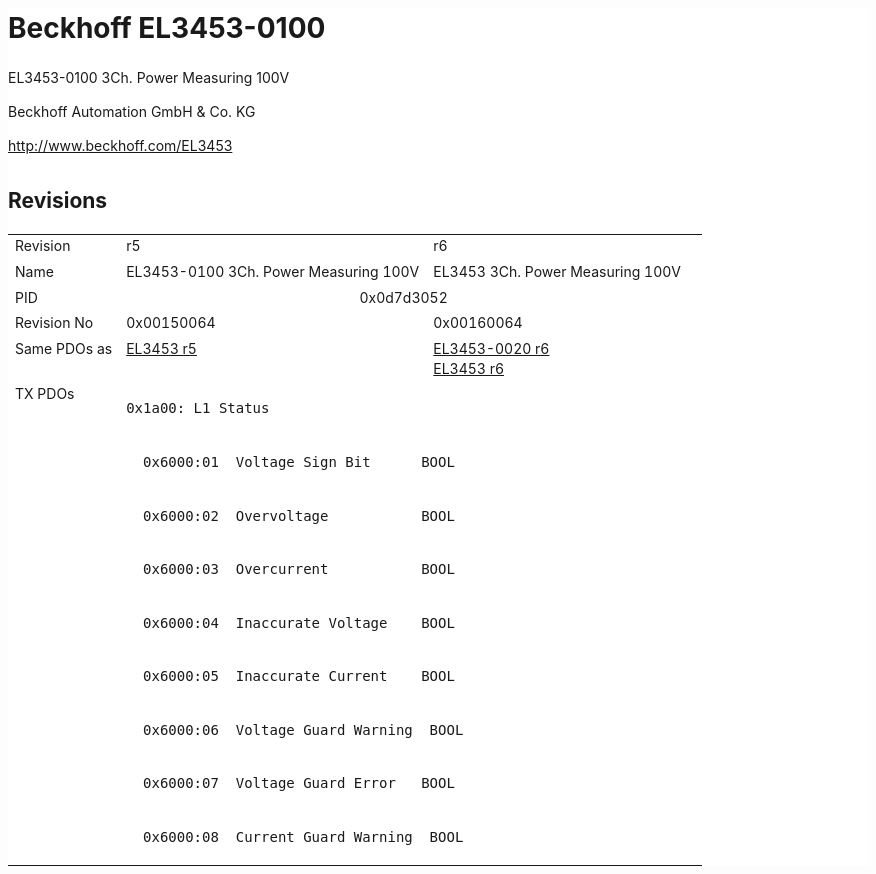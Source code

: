 # Beckhoff EL3453-0100

EL3453-0100 3Ch. Power Measuring 100V

Beckhoff Automation GmbH & Co. KG

http://www.beckhoff.com/EL3453

## Revisions
<table>
<tr>
<td>Revision</td>
<td>r5</td>
<td>r6</td>
</tr>
<tr>
<td>Name</td>
<td>EL3453-0100 3Ch. Power Measuring 100V</td>
<td>EL3453 3Ch. Power Measuring 100V</td>
</tr>
<tr>
<td>PID</td>
<td colspan=2 align="center">0x0d7d3052</td>
</tr>
<tr>
<td>Revision No</td>
<td>0x00150064</td>
<td>0x00160064</td>
</tr>
<tr>
<td>Same PDOs as</td>
<td><a href="EL3453.md">EL3453 r5</a></td>
<td><a href="EL3453-0020.md">EL3453-0020 r6</a><br/><a href="EL3453.md">EL3453 r6</a></td>
</tr>
<tr>
<td rowspan=241 valign=top>TX PDOs</td>
<td colspan=2 align="left"><pre>0x1a00: L1 Status</pre></td>
<td></td>
</tr>
<tr>
<td colspan=2 align="left"><pre>  0x6000:01  Voltage Sign Bit      BOOL</pre></td>
</tr>
<tr>
<td colspan=2 align="left"><pre>  0x6000:02  Overvoltage           BOOL</pre></td>
</tr>
<tr>
<td colspan=2 align="left"><pre>  0x6000:03  Overcurrent           BOOL</pre></td>
</tr>
<tr>
<td colspan=2 align="left"><pre>  0x6000:04  Inaccurate Voltage    BOOL</pre></td>
</tr>
<tr>
<td colspan=2 align="left"><pre>  0x6000:05  Inaccurate Current    BOOL</pre></td>
</tr>
<tr>
<td colspan=2 align="left"><pre>  0x6000:06  Voltage Guard Warning  BOOL</pre></td>
</tr>
<tr>
<td colspan=2 align="left"><pre>  0x6000:07  Voltage Guard Error   BOOL</pre></td>
</tr>
<tr>
<td colspan=2 align="left"><pre>  0x6000:08  Current Guard Warning  BOOL</pre></td>
</tr>